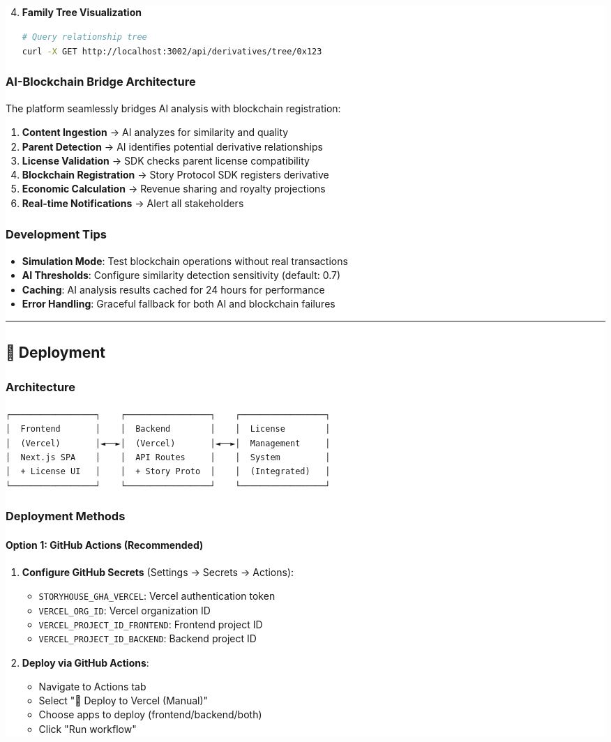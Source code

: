 4. **Family Tree Visualization**
   ```bash
   # Query relationship tree
   curl -X GET http://localhost:3002/api/derivatives/tree/0x123
   ```

### AI-Blockchain Bridge Architecture

The platform seamlessly bridges AI analysis with blockchain registration:

1. **Content Ingestion** → AI analyzes for similarity and quality
2. **Parent Detection** → AI identifies potential derivative relationships  
3. **License Validation** → SDK checks parent license compatibility
4. **Blockchain Registration** → Story Protocol SDK registers derivative
5. **Economic Calculation** → Revenue sharing and royalty projections
6. **Real-time Notifications** → Alert all stakeholders

### Development Tips

- **Simulation Mode**: Test blockchain operations without real transactions
- **AI Thresholds**: Configure similarity detection sensitivity (default: 0.7)
- **Caching**: AI analysis results cached for 24 hours for performance
- **Error Handling**: Graceful fallback for both AI and blockchain failures

---

## 🚀 Deployment

### Architecture

```
┌─────────────────┐    ┌─────────────────┐    ┌─────────────────┐
│  Frontend       │    │  Backend        │    │  License        │
│  (Vercel)       │◄──►│  (Vercel)       │◄──►│  Management     │
│  Next.js SPA    │    │  API Routes     │    │  System         │
│  + License UI   │    │  + Story Proto  │    │  (Integrated)   │
└─────────────────┘    └─────────────────┘    └─────────────────┘
```

### Deployment Methods

#### Option 1: GitHub Actions (Recommended)

1. **Configure GitHub Secrets** (Settings → Secrets → Actions):
   - `STORYHOUSE_GHA_VERCEL`: Vercel authentication token
   - `VERCEL_ORG_ID`: Vercel organization ID
   - `VERCEL_PROJECT_ID_FRONTEND`: Frontend project ID
   - `VERCEL_PROJECT_ID_BACKEND`: Backend project ID

2. **Deploy via GitHub Actions**:
   - Navigate to Actions tab
   - Select "🚀 Deploy to Vercel (Manual)"
   - Choose apps to deploy (frontend/backend/both)
   - Click "Run workflow"
